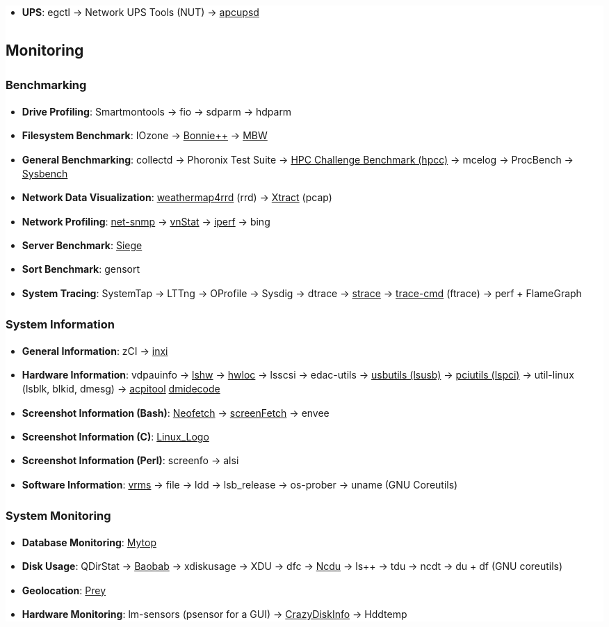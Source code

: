 * __UPS__: egctl -> Network UPS Tools (NUT) -> [apcupsd](http://www.apcupsd.org/)

## Monitoring

### Benchmarking

* __Drive Profiling__: Smartmontools -> fio -> sdparm -> hdparm

* __Filesystem Benchmark__: IOzone -> [Bonnie++](https://www.coker.com.au/bonnie++/) -> [MBW](https://github.com/raas/mbw)

* __General Benchmarking__: collectd -> Phoronix Test Suite -> [HPC Challenge Benchmark (hpcc)](http://icl.cs.utk.edu/hpcc/) -> mcelog -> ProcBench -> [Sysbench](https://github.com/akopytov/sysbench)

* __Network Data Visualization__: [weathermap4rrd](http://weathermap4rrd.tropicalex.net/) (rrd) -> [Xtract](https://sourceforge.net/projects/netxtract/) (pcap)

* __Network Profiling__: [net-snmp](http://net-snmp.sourceforge.net/) -> [vnStat](https://github.com/vergoh/vnstat) -> [iperf](http://software.es.net/iperf/) -> bing

* __Server Benchmark__: [Siege](https://github.com/JoeDog/siege)

* __Sort Benchmark__: gensort

* __System Tracing__: SystemTap -> LTTng -> OProfile -> Sysdig -> dtrace -> [strace](https://github.com/strace/strace) -> [trace-cmd](https://git.kernel.org/pub/scm/linux/kernel/git/rostedt/trace-cmd.git) (ftrace) -> perf + FlameGraph

### System Information

* __General Information__: zCI -> [inxi](https://smxi.org/docs/inxi.htm)

* __Hardware Information__: vdpauinfo -> [lshw](https://github.com/lyonel/lshw) -> [hwloc](https://www.open-mpi.org/projects/hwloc/) -> lsscsi -> edac-utils -> [usbutils (lsusb)](https://github.com/gregkh/usbutils) -> [pciutils (lspci)](http://mj.ucw.cz/sw/pciutils/) -> util-linux (lsblk, blkid, dmesg) -> [acpitool](https://directory.fsf.org/wiki/AcpiTool) [dmidecode](http://dmidecode.nongnu.org/)

* __Screenshot Information (Bash)__: [Neofetch](https://github.com/dylanaraps/neofetch) -> [screenFetch](https://github.com/KittyKatt/screenFetch) -> envee

* __Screenshot Information (C)__: [Linux_Logo](https://github.com/deater/linux_logo)

* __Screenshot Information (Perl)__: screenfo -> alsi

* __Software Information__: [vrms](https://github.com/z411/vrms-gentoo) -> file -> ldd -> lsb_release -> os-prober -> uname (GNU Coreutils)

### System Monitoring

* __Database Monitoring__: [Mytop](https://github.com/jzawodn/mytop)

* __Disk Usage__: QDirStat -> [Baobab](http://www.marzocca.net/linux/baobab/) -> xdiskusage -> XDU -> dfc -> [Ncdu](https://dev.yorhel.nl/ncdu) -> ls++ -> tdu -> ncdt -> du + df (GNU coreutils)

* __Geolocation__: [Prey](https://github.com/prey/prey-bash-client)

* __Hardware Monitoring__: lm-sensors (psensor for a GUI) -> [CrazyDiskInfo](https://github.com/otakuto/crazydiskinfo) -> Hddtemp
